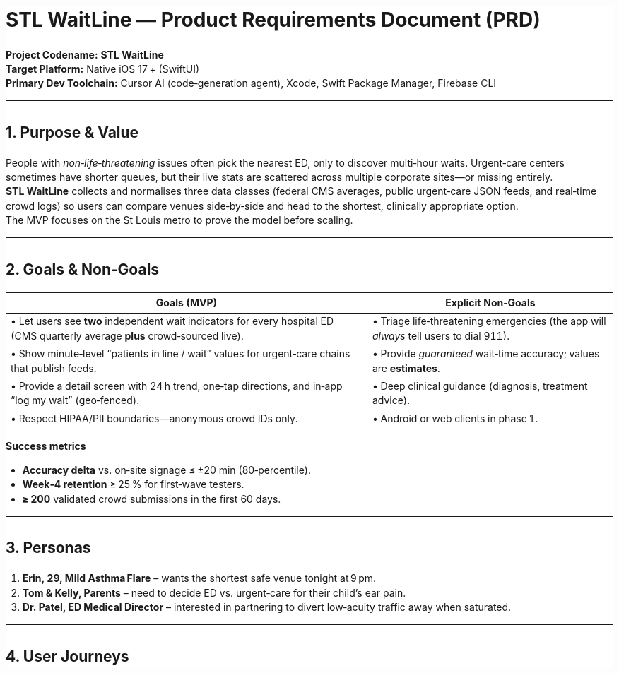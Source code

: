 
# STL WaitLine — Product Requirements Document (PRD)

**Project Codename:** **STL WaitLine**  
**Target Platform:** Native iOS 17 + (SwiftUI)  
**Primary Dev Toolchain:** Cursor AI (code‑generation agent), Xcode, Swift Package Manager, Firebase CLI  

---

## 1. Purpose & Value

People with *non‑life‑threatening* issues often pick the nearest ED, only to discover multi‑hour waits. Urgent‑care centers sometimes have shorter queues, but their live stats are scattered across multiple corporate sites—or missing entirely. **STL WaitLine** collects and normalises three data classes (federal CMS averages, public urgent‑care JSON feeds, and real‑time crowd logs) so users can compare venues side‑by‑side and head to the shortest, clinically appropriate option.  
The MVP focuses on the St Louis metro to prove the model before scaling.

---

## 2. Goals & Non‑Goals

| Goals (MVP) | Explicit Non‑Goals |
| ----------- | ------------------ |
| • Let users see **two** independent wait indicators for every hospital ED (CMS quarterly average **plus** crowd‑sourced live). | • Triage life‑threatening emergencies (the app will *always* tell users to dial 911). |
| • Show minute‑level “patients in line / wait” values for urgent‑care chains that publish feeds. | • Provide *guaranteed* wait‑time accuracy; values are **estimates**. |
| • Provide a detail screen with 24 h trend, one‑tap directions, and in‑app “log my wait” (geo‑fenced). | • Deep clinical guidance (diagnosis, treatment advice). |
| • Respect HIPAA/PII boundaries—anonymous crowd IDs only. | • Android or web clients in phase 1. |

**Success metrics**

* **Accuracy delta** vs. on‑site signage ≤ ±20 min (80‑percentile).  
* **Week‑4 retention** ≥ 25 % for first‑wave testers.  
* **≥ 200** validated crowd submissions in the first 60 days.

---

## 3. Personas

1. **Erin, 29, Mild Asthma Flare** – wants the shortest safe venue tonight at 9 pm.  
2. **Tom & Kelly, Parents** – need to decide ED vs. urgent‑care for their child’s ear pain.  
3. **Dr. Patel, ED Medical Director** – interested in partnering to divert low‑acuity traffic away when saturated.

---

## 4. User Journeys
